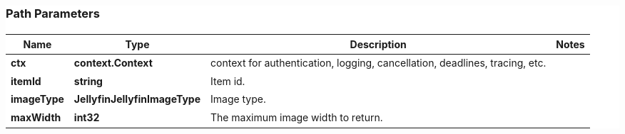 ### Path Parameters


Name | Type | Description  | Notes
------------- | ------------- | ------------- | -------------
**ctx** | **context.Context** | context for authentication, logging, cancellation, deadlines, tracing, etc.
**itemId** | **string** | Item id. | 
**imageType** | **JellyfinJellyfinImageType** | Image type. | 
**maxWidth** | **int32** | The maximum image width to return. | 
